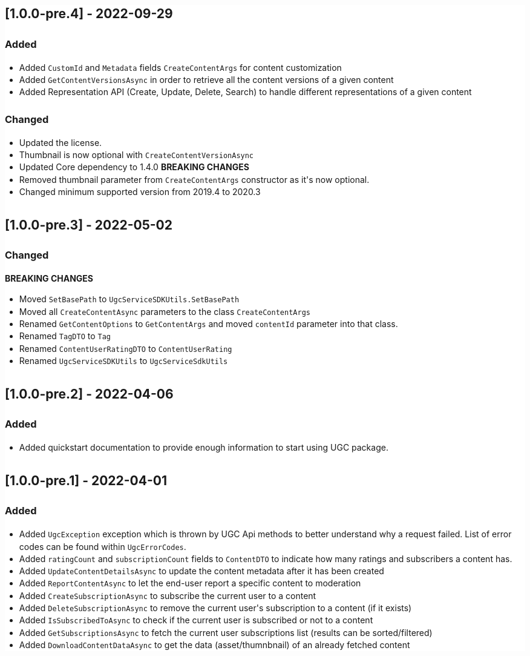 ## [1.0.0-pre.4] - 2022-09-29
### Added
- Added `CustomId` and `Metadata` fields `CreateContentArgs` for content customization
- Added `GetContentVersionsAsync` in order to retrieve all the content versions of a given content
- Added Representation API (Create, Update, Delete, Search) to handle different representations of a given content

### Changed
- Updated the license.
- Thumbnail is now optional with `CreateContentVersionAsync`
- Updated Core dependency to 1.4.0 
**BREAKING CHANGES**
- Removed thumbnail parameter from `CreateContentArgs` constructor as it's now optional.
- Changed minimum supported version from 2019.4 to 2020.3

## [1.0.0-pre.3] - 2022-05-02
### Changed
**BREAKING CHANGES**
- Moved `SetBasePath` to `UgcServiceSDKUtils.SetBasePath`
- Moved all `CreateContentAsync` parameters to the class `CreateContentArgs`
- Renamed `GetContentOptions` to `GetContentArgs` and moved `contentId` parameter into that class.
- Renamed `TagDTO` to `Tag`
- Renamed `ContentUserRatingDTO` to `ContentUserRating`
- Renamed `UgcServiceSDKUtils` to `UgcServiceSdkUtils`

## [1.0.0-pre.2] - 2022-04-06
### Added
- Added quickstart documentation to provide enough information to start using UGC package.

## [1.0.0-pre.1] - 2022-04-01

### Added
- Added `UgcException` exception which is thrown by UGC Api methods to better understand why a request failed. List of error codes can be found within `UgcErrorCodes`.
- Added `ratingCount` and `subscriptionCount` fields to `ContentDTO` to indicate how many ratings and subscribers a content has.
- Added `UpdateContentDetailsAsync` to update the content metadata after it has been created
- Added `ReportContentAsync` to let the end-user report a specific content to moderation
- Added `CreateSubscriptionAsync` to subscribe the current user to a content
- Added `DeleteSubscriptionAsync` to remove the current user's subscription to a content (if it exists) 
- Added `IsSubscribedToAsync` to check if the current user is subscribed or not to a content
- Added `GetSubscriptionsAsync` to fetch the current user subscriptions list (results can be sorted/filtered)
- Added `DownloadContentDataAsync` to get the data (asset/thumnbnail) of an already fetched content
